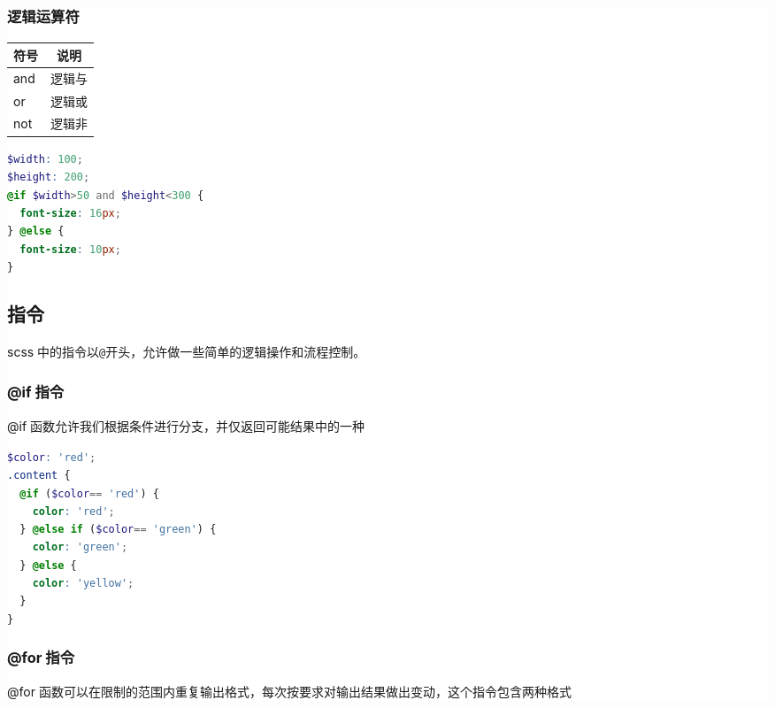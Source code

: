 ### 逻辑运算符

| 符号 | 说明   |
| ---- | ------ |
| and  | 逻辑与 |
| or   | 逻辑或 |
| not  | 逻辑非 |

```scss
$width: 100;
$height: 200;
@if $width>50 and $height<300 {
  font-size: 16px;
} @else {
  font-size: 10px;
}
```

## 指令

scss 中的指令以`@`开头，允许做一些简单的逻辑操作和流程控制。

### @if 指令

@if 函数允许我们根据条件进行分支，并仅返回可能结果中的一种

```scss
$color: 'red';
.content {
  @if ($color== 'red') {
    color: 'red';
  } @else if ($color== 'green') {
    color: 'green';
  } @else {
    color: 'yellow';
  }
}
```

### @for 指令

@for 函数可以在限制的范围内重复输出格式，每次按要求对输出结果做出变动，这个指令包含两种格式
